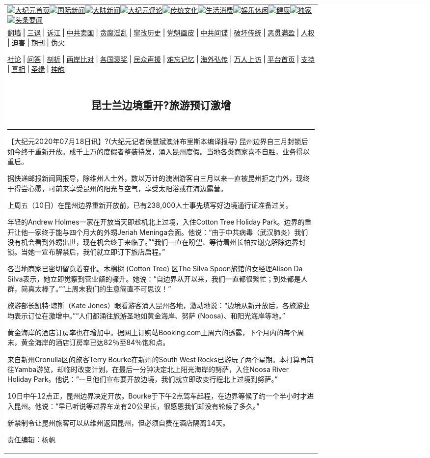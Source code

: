 <a name="1" id="1" target="_blank"></a><span id="1"></span>
<table align=center border="0"><tr><td colspan="2" VALIGN=TOP><a href="https://github.com/srkrpg322/djy/blob/master/gb/nf1351518.md#1"><img src="https://raw.githubusercontent.com/srkrpg322/www/master/t/djy/1.jpg" title="大纪元首页" alt="大纪元首页"></a><a href="https://github.com/srkrpg322/djy/blob/master/gb/n24hr.md#1"><img src="https://raw.githubusercontent.com/srkrpg322/www/master/t/djy/3.jpg" title="国际新闻" alt="国际新闻"></a><a href="https://github.com/srkrpg322/djy/blob/master/gb/nsc413.md#1"><img src="https://raw.githubusercontent.com/srkrpg322/www/master/t/djy/4.jpg" title="大陆新闻" alt="大陆新闻"></a><a href="https://github.com/srkrpg322/djy/blob/master/gb/news392.md#1"><img src="https://raw.githubusercontent.com/srkrpg322/www/master/t/djy/5.jpg" title="大纪元评论" alt="大纪元评论"></a><a href="https://github.com/srkrpg322/djy/blob/master/gb/news2007.md#1"><img src="https://raw.githubusercontent.com/srkrpg322/www/master/t/djy/6.jpg" title="传统文化" alt="传统文化"></a><a href="https://github.com/srkrpg322/djy/blob/master/gb/news2008.md#1"><img src="https://raw.githubusercontent.com/srkrpg322/www/master/t/djy/7.jpg" title="生活消费" alt="生活消费"></a><a href="https://github.com/srkrpg322/djy/blob/master/gb/ncyule.md#1"><img src="https://raw.githubusercontent.com/srkrpg322/www/master/t/djy/8.jpg" title="娱乐休闲" alt="娱乐休闲"></a><a href="https://github.com/srkrpg322/djy/blob/master/gb/nsc1002.md#1"><img src="https://raw.githubusercontent.com/srkrpg322/www/master/t/djy/9.jpg" title="健康" alt="健康"></a><a href="https://github.com/srkrpg322/djy/blob/master/gb/nf6092.md#1"><img src="https://raw.githubusercontent.com/srkrpg322/www/master/t/djy/10a.jpg" title="独家" alt="独家"></a><a href="https://github.com/srkrpg322/djy/blob/master/gb/nf4514.md#1"><img src="https://raw.githubusercontent.com/srkrpg322/www/master/t/djy/12a.jpg" title="头条要闻" alt="头条要闻"></a></td></tr>
<tr><td colspan="2" VALIGN=TOP><a target="_blank" href="https://github.com/srkrpg322/www/blob/master/README.md?zsrh#1">翻墙</a> | <a target="_blank" href="https://github.com/srkrpg322/djy/blob/master/gb/nf5657.md#1">三退</a> | <a target="_blank" href="https://github.com/srkrpg322/djy/blob/master/gb/nf6124.md#1">诉江</a> | <a target="_blank" href="https://github.com/srkrpg322/djy/blob/master/gb/nf1176117.md#1">中共卖国</a> | <a target="_blank" href="https://github.com/srkrpg322/djy/blob/master/gb/nf5773.md#1">贪腐淫乱</a> | <a target="_blank" href="https://github.com/srkrpg322/djy/blob/master/gb/nf1176115.md#1">窜改历史</a> | <a target="_blank" href="https://github.com/srkrpg322/djy/blob/master/gb/nf1176107.md#1">党魁画皮</a> | <a target="_blank" href="https://github.com/srkrpg322/djy/blob/master/gb/nf1320400.md#1">中共间谍</a> | <a target="_blank" href="https://github.com/srkrpg322/djy/blob/master/gb/nf1176114.md#1">破坏传统</a> | <a target="_blank" href="https://github.com/srkrpg322/ntdtv/blob/master/gb/prog447_1.md#1">恶贯满盈</a> | <a target="_blank" href="https://github.com/srkrpg322/djy/blob/master/gb/ncid278.md#1">人权</a> | <a target="_blank" href="https://github.com/srkrpg322/djy/blob/master/gb/nf1176111.md#1">迫害</a> | <a target="_blank" href="https://gitlab.com/szzdlab/mh-qikan/blob/master/README.md#1">期刊</a> | <a target="_blank" href="https://github.com/srkrpg322/djy/blob/master/gb/nf5562.md#1">伪火</a></p><p><a target="_blank" href="https://github.com/srkrpg322/djy/blob/master/gb/9p.md#1">社论</a> | <a target="_blank" href="https://github.com/srkrpg322/djy/blob/master/gb/nf4378.md#1">问答</a> | <a target="_blank" href="https://github.com/srkrpg322/djy/blob/master/gb/nf5792.md#1">剖析</a> | <a target="_blank" href="https://github.com/srkrpg322/djy/blob/master/gb/nf5735.md#1">两岸比对</a> | <a target="_blank" href="https://github.com/srkrpg322/djy/blob/master/gb/nf6119.md#1">各国褒奖</a> | <a target="_blank" href="https://github.com/srkrpg322/djy/blob/master/gb/nf6120.md#1">民众声援</a> | <a target="_blank" href="https://github.com/srkrpg322/djy/blob/master/gb/nf1188594.md#1">难忘记忆</a> | <a target="_blank" href="https://github.com/srkrpg322/djy/blob/master/gb/nf3180.md#1">海外弘传</a> | <a target="_blank" href="https://github.com/srkrpg322/djy/blob/master/gb/nf5410.md#1">万人上访</a> | <a target="_blank" href="https://github.com/srkrpg322/www/blob/master/README.md?zsrh#1">平台首页</a> | <a target="_blank" href="https://github.com/srkrpg322/djy/blob/master/gb/nf4386.md#1">支持</a> | <a target="_blank" href="https://github.com/srkrpg322/djy/blob/master/gb/nf4389.md#1">真相</a> | <a target="_blank" href="https://github.com/srkrpg322/djy/blob/master/gb/nf5790.md#1">圣缘</a> | <a target="_blank" href="https://github.com/srkrpg322/djy/blob/master/gb/nf4786.md#1">神韵</a></td></tr>
<tr><td VALIGN=TOP width="626"><h2 align=center>昆士兰边境重开?旅游预订激增</h2>

<h6></h6>
<hr>
<p>【大纪元2020年07月18日讯】?(大纪元记者侯慧斌澳洲布里斯本编译报导) 昆州边界自三月封锁后如今终于重新开放。成千上万的度假者整装待发，涌入昆州度假。当地各类商家喜不自胜，业务得以重启。</p>
<p>据快递邮报新闻网报导，除维州人士外，数以万计的澳洲游客自三月以来一直被昆州拒之门外，现终于得尝心愿，可前来享受昆州的阳光与空气，享受太阳浴或在海边露营。</p>
<p>上周五（10日）在昆州边界重新开放前，已有238,000人士事先填写好边境通行证准备过关。</p>
<p>年轻的Andrew Holmes一家在开放当天即趁机北上过境，入住Cotton Tree Holiday Park。边界的重开让他一家终于能与四个月大的外甥Jeriah Meninga会面。他说：“由于<ahref="https://github.com/srkrpg322/djy/blob/master/gb/tag/%E4%B8%AD%E5%85%B1%E7%97%85%E6%AF%92.md#1">中共病毒</a>（武汉肺炎）我们没有机会看到外甥出世，现在机会终于来临了。”“我们一直在盼望、等待着州长帕拉谢克解除边界封锁。当她一宣布解禁后，我们就立即订下旅店启程。”</p>
<p>各当地商家已密切留意着变化。木棉树 (Cotton Tree) 区The Silva Spoon旅馆的女经理Alison Da Silva表示，她立即觉察到营业额的骤升。她说：“自边界从开以来，我们一直都很繁忙；到处都是人群，简真太棒了。”“上周末我们的生意简直不可思议！”</p>
<p>旅游部长凯特·琼斯（Kate Jones）眼看游客涌入昆州各地，激动地说：“边境从新开放后，各旅游业均表示订位在激增中。”“人们都涌往旅游圣地如黄金海岸、努萨 (Noosa)、和阳光海岸等地。”</p>
<p>黄金海岸的酒店订房率也在增加中。据网上订购站Booking.com上周六的透露，下个月内的每个周末，黄金海岸的酒店订房率已达82％至84％饱和点。</p>
<p>来自新州Cronulla区的旅客Terry Bourke在新州的South West Rocks已游玩了两个星期。本打算再前往Yamba游览，却临时改变计划，在最后一分钟决定北上阳光海岸的努萨，入住Noosa River Holiday Park。他说：“一旦他们宣布要开放边境，我们就立即改变行程北上过境到努萨。”</p>
<p>10日中午12点正，昆州边界决定开放。Bourke于下午2点驾车起程，在边界等候了约一个半小时才进入昆州。他说：“早已听说等过界车龙有20公里长，很感恩我们却没有轮候了多久。”</p>
<p>新禁制令让昆州旅客可以从维州返回昆州，但必须自费在酒店隔离14天。</p>
<p>责任编辑：杨帆</p>